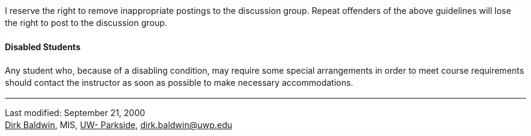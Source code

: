 I reserve the right to remove inappropriate postings to the discussion group.
Repeat offenders of the above guidelines will lose the right to post to the
discussion group.

#### Disabled Students

Any student who, because of a disabling condition, may require some special
arrangements in order to meet course requirements should contact the
instructor as soon as possible to make necessary accommodations.

* * *

Last modified: September 21, 2000  
[Dirk Baldwin](http://www.uwp.edu/academic/mis/baldwin/index.html), MIS, [UW-
Parkside](HTTP://www.uwp.edu),
[dirk.baldwin@uwp.edu](mailto:dirk.baldwin@uwp.edu)

